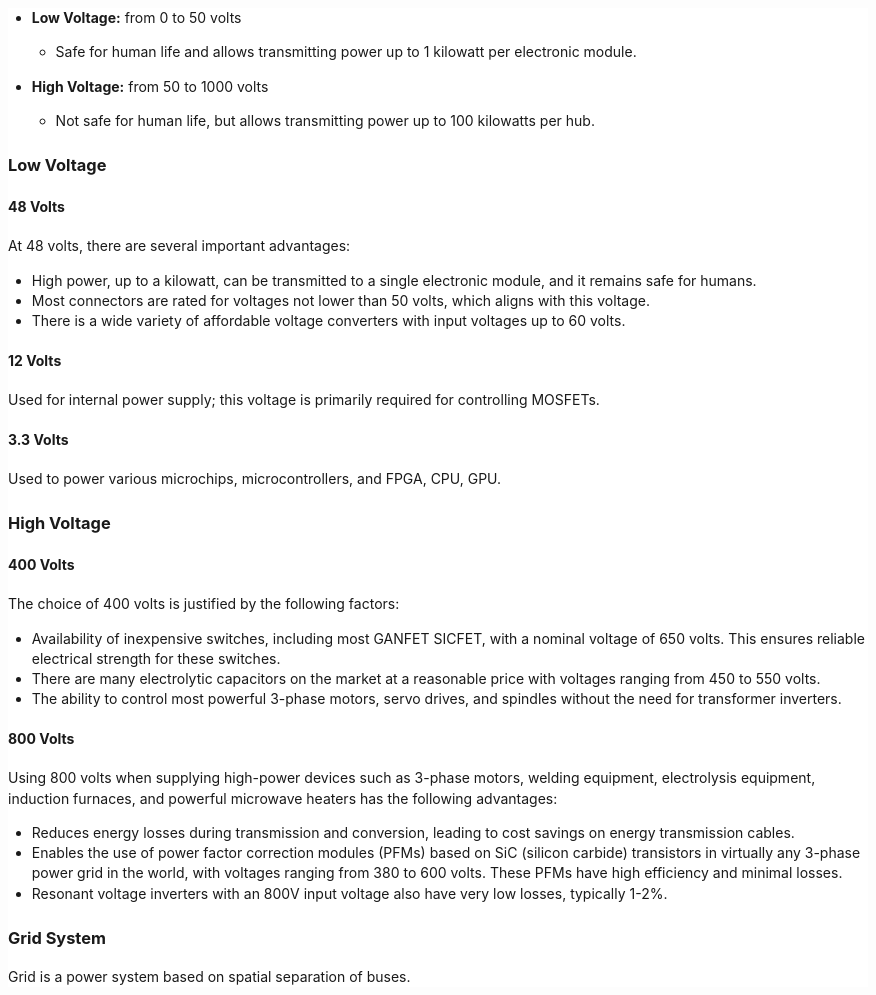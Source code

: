 - **Low Voltage:** from 0 to 50 volts
    - Safe for human life and allows transmitting power up to 1 kilowatt per electronic module.

- **High Voltage:** from 50 to 1000 volts
    - Not safe for human life, but allows transmitting power up to 100 kilowatts per hub.


### Low Voltage

#### 48 Volts

At 48 volts, there are several important advantages:

- High power, up to a kilowatt, can be transmitted to a single electronic module, and it remains safe for humans.
- Most connectors are rated for voltages not lower than 50 volts, which aligns with this voltage.
- There is a wide variety of affordable voltage converters with input voltages up to 60 volts.

#### 12 Volts
Used for internal power supply; this voltage is primarily required for controlling MOSFETs.

#### 3.3 Volts
Used to power various microchips, microcontrollers, and FPGA, CPU, GPU.



### High Voltage 

#### 400 Volts

The choice of 400 volts is justified by the following factors:

- Availability of inexpensive switches, including most GANFET SICFET, with a nominal voltage of 650 volts. This ensures reliable electrical strength for these switches.
- There are many electrolytic capacitors on the market at a reasonable price with voltages ranging from 450 to 550 volts.
- The ability to control most powerful 3-phase motors, servo drives, and spindles without the need for transformer inverters.

#### 800 Volts

Using 800 volts when supplying high-power devices such as 3-phase motors, welding equipment, electrolysis equipment, induction furnaces, and powerful microwave heaters has the following advantages:

- Reduces energy losses during transmission and conversion, leading to cost savings on energy transmission cables.
- Enables the use of power factor correction modules (PFMs) based on SiC (silicon carbide) transistors in virtually any 3-phase power grid in the world, with voltages ranging from 380 to 600 volts. These PFMs have high efficiency and minimal losses.
- Resonant voltage inverters with an 800V input voltage also have very low losses, typically 1-2%.


### Grid System

Grid is a power system based on spatial separation of buses.
